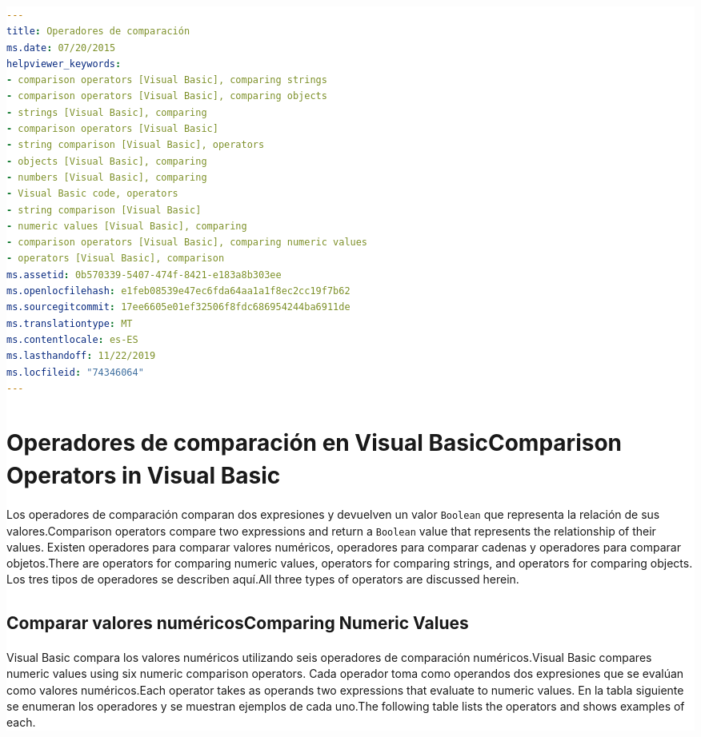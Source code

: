 ```yaml
---
title: Operadores de comparación
ms.date: 07/20/2015
helpviewer_keywords:
- comparison operators [Visual Basic], comparing strings
- comparison operators [Visual Basic], comparing objects
- strings [Visual Basic], comparing
- comparison operators [Visual Basic]
- string comparison [Visual Basic], operators
- objects [Visual Basic], comparing
- numbers [Visual Basic], comparing
- Visual Basic code, operators
- string comparison [Visual Basic]
- numeric values [Visual Basic], comparing
- comparison operators [Visual Basic], comparing numeric values
- operators [Visual Basic], comparison
ms.assetid: 0b570339-5407-474f-8421-e183a8b303ee
ms.openlocfilehash: e1feb08539e47ec6fda64aa1a1f8ec2cc19f7b62
ms.sourcegitcommit: 17ee6605e01ef32506f8fdc686954244ba6911de
ms.translationtype: MT
ms.contentlocale: es-ES
ms.lasthandoff: 11/22/2019
ms.locfileid: "74346064"
---
```

# <a name="comparison-operators-in-visual-basic"></a><span data-ttu-id="0bf83-102">Operadores de comparación en Visual Basic</span><span class="sxs-lookup"><span data-stu-id="0bf83-102">Comparison Operators in Visual Basic</span></span>
<span data-ttu-id="0bf83-103">Los operadores de comparación comparan dos expresiones y devuelven un valor `Boolean` que representa la relación de sus valores.</span><span class="sxs-lookup"><span data-stu-id="0bf83-103">Comparison operators compare two expressions and return a `Boolean` value that represents the relationship of their values.</span></span> <span data-ttu-id="0bf83-104">Existen operadores para comparar valores numéricos, operadores para comparar cadenas y operadores para comparar objetos.</span><span class="sxs-lookup"><span data-stu-id="0bf83-104">There are operators for comparing numeric values, operators for comparing strings, and operators for comparing objects.</span></span> <span data-ttu-id="0bf83-105">Los tres tipos de operadores se describen aquí.</span><span class="sxs-lookup"><span data-stu-id="0bf83-105">All three types of operators are discussed herein.</span></span>  
  
## <a name="comparing-numeric-values"></a><span data-ttu-id="0bf83-106">Comparar valores numéricos</span><span class="sxs-lookup"><span data-stu-id="0bf83-106">Comparing Numeric Values</span></span>  
 <span data-ttu-id="0bf83-107">Visual Basic compara los valores numéricos utilizando seis operadores de comparación numéricos.</span><span class="sxs-lookup"><span data-stu-id="0bf83-107">Visual Basic compares numeric values using six numeric comparison operators.</span></span> <span data-ttu-id="0bf83-108">Cada operador toma como operandos dos expresiones que se evalúan como valores numéricos.</span><span class="sxs-lookup"><span data-stu-id="0bf83-108">Each operator takes as operands two expressions that evaluate to numeric values.</span></span> <span data-ttu-id="0bf83-109">En la tabla siguiente se enumeran los operadores y se muestran ejemplos de cada uno.</span><span class="sxs-lookup"><span data-stu-id="0bf83-109">The following table lists the operators and shows examples of each.</span></span>  
  